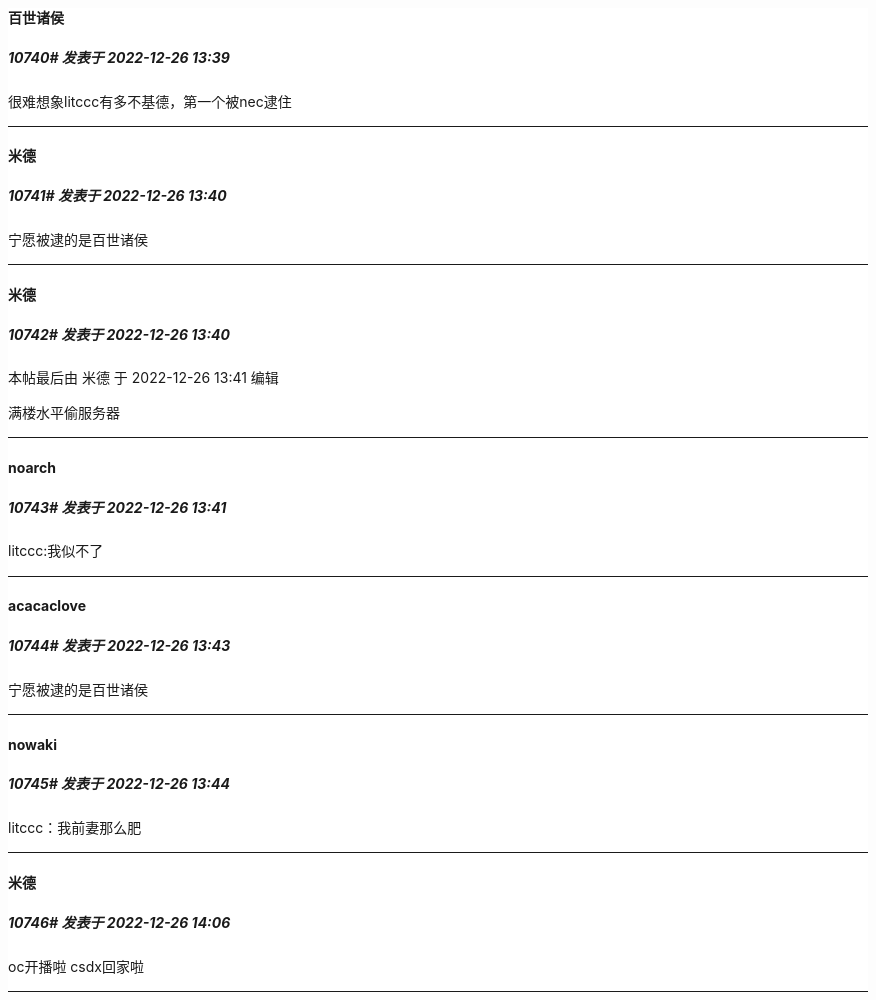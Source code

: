 ####  百世诸侯  
##### 10740#       发表于 2022-12-26 13:39

很难想象litccc有多不基德，第一个被nec逮住



*****

####  米德  
##### 10741#       发表于 2022-12-26 13:40

宁愿被逮的是百世诸侯

*****

####  米德  
##### 10742#       发表于 2022-12-26 13:40

 本帖最后由 米德 于 2022-12-26 13:41 编辑 

满楼水平偷服务器

*****

####  noarch  
##### 10743#       发表于 2022-12-26 13:41

litccc:我似不了



*****

####  acacaclove  
##### 10744#       发表于 2022-12-26 13:43

宁愿被逮的是百世诸侯

*****

####  nowaki  
##### 10745#       发表于 2022-12-26 13:44

litccc：我前妻那么肥



*****

####  米德  
##### 10746#       发表于 2022-12-26 14:06

oc开播啦 csdx回家啦



*****
